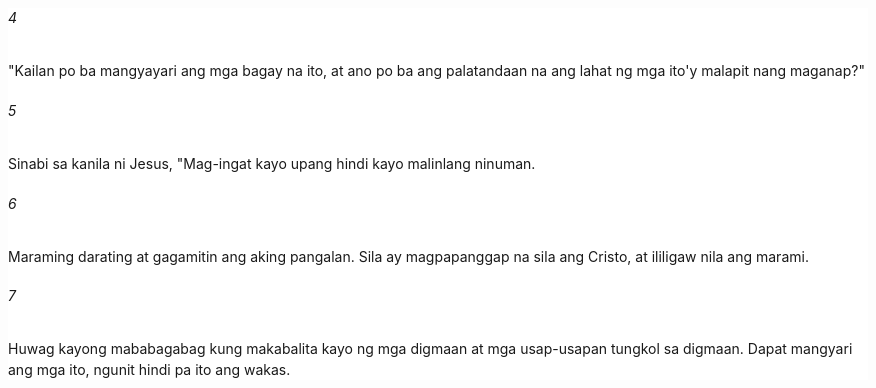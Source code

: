 







###### 4 





"Kailan po ba mangyayari ang mga bagay na ito, at ano po ba ang palatandaan na ang lahat ng mga ito'y malapit nang maganap?" 











###### 5 





Sinabi sa kanila ni Jesus, "Mag-ingat kayo upang hindi kayo malinlang ninuman. 











###### 6 





Maraming darating at gagamitin ang aking pangalan. Sila ay magpapanggap na sila ang Cristo, at ililigaw nila ang marami. 











###### 7 





Huwag kayong mababagabag kung makabalita kayo ng mga digmaan at mga usap-usapan tungkol sa digmaan. Dapat mangyari ang mga ito, ngunit hindi pa ito ang wakas. 









